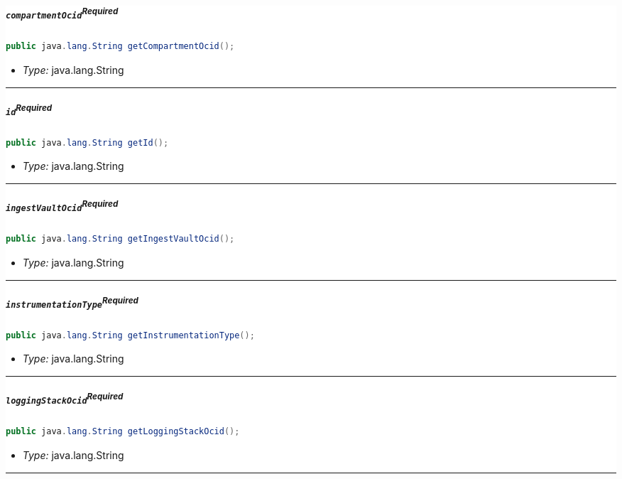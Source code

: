 
##### `compartmentOcid`<sup>Required</sup> <a name="compartmentOcid" id="@cdktf/provider-newrelic.cloudOciLinkAccount.CloudOciLinkAccount.property.compartmentOcid"></a>

```java
public java.lang.String getCompartmentOcid();
```

- *Type:* java.lang.String

---

##### `id`<sup>Required</sup> <a name="id" id="@cdktf/provider-newrelic.cloudOciLinkAccount.CloudOciLinkAccount.property.id"></a>

```java
public java.lang.String getId();
```

- *Type:* java.lang.String

---

##### `ingestVaultOcid`<sup>Required</sup> <a name="ingestVaultOcid" id="@cdktf/provider-newrelic.cloudOciLinkAccount.CloudOciLinkAccount.property.ingestVaultOcid"></a>

```java
public java.lang.String getIngestVaultOcid();
```

- *Type:* java.lang.String

---

##### `instrumentationType`<sup>Required</sup> <a name="instrumentationType" id="@cdktf/provider-newrelic.cloudOciLinkAccount.CloudOciLinkAccount.property.instrumentationType"></a>

```java
public java.lang.String getInstrumentationType();
```

- *Type:* java.lang.String

---

##### `loggingStackOcid`<sup>Required</sup> <a name="loggingStackOcid" id="@cdktf/provider-newrelic.cloudOciLinkAccount.CloudOciLinkAccount.property.loggingStackOcid"></a>

```java
public java.lang.String getLoggingStackOcid();
```

- *Type:* java.lang.String

---